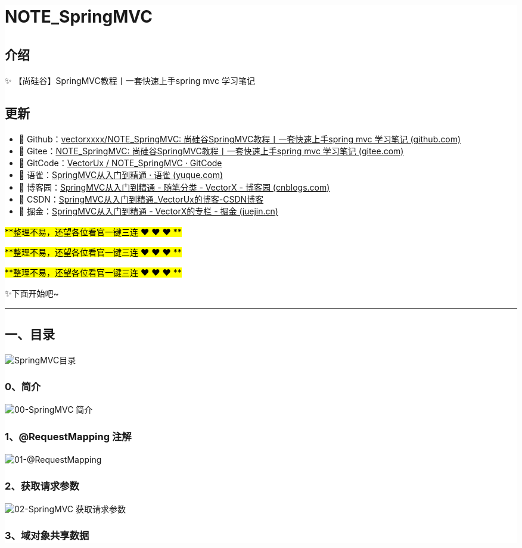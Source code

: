 # NOTE_SpringMVC

## 介绍

:sparkles: 【尚硅谷】SpringMVC教程丨一套快速上手spring mvc 学习笔记

## 更新

- :link: Github：[vectorxxxx/NOTE_SpringMVC: 尚硅谷SpringMVC教程丨一套快速上手spring mvc 学习笔记 (github.com)](https://github.com/vectorxxxx/NOTE_SpringMVC)
- :link: Gitee：[NOTE_SpringMVC: 尚硅谷SpringMVC教程丨一套快速上手spring mvc 学习笔记 (gitee.com)](https://gitee.com/vectorx/NOTE_SpringMVC)
- :link: GitCode：[VectorUx / NOTE_SpringMVC · GitCode](https://gitcode.net/qq_35925558/NOTE_SpringMVC)
- :link: 语雀：[SpringMVC从入门到精通 · 语雀 (yuque.com)](https://www.yuque.com/u21195183/fvry7k)
- :link: 博客园：[SpringMVC从入门到精通 - 随笔分类 - VectorX - 博客园 (cnblogs.com)](https://www.cnblogs.com/vectorx/category/2124029.html)
- :link: CSDN：[SpringMVC从入门到精通_VectorUx的博客-CSDN博客](https://blog.csdn.net/qq_35925558/category_11683845.html)
- :link: 掘金：[SpringMVC从入门到精通 - VectorX的专栏 - 掘金 (juejin.cn)](https://juejin.cn/column/7074468745569108004)

<mark>**整理不易，还望各位看官一键三连 :heart: :heart: :heart: **</mark>

<mark>**整理不易，还望各位看官一键三连 :heart: :heart: :heart: **</mark>

<mark>**整理不易，还望各位看官一键三连 :heart: :heart: :heart: **</mark>

:sparkles:下面开始吧~

---

## 一、目录

![SpringMVC目录](https://s2.loli.net/2022/04/06/VMKfQJ2GTz3BlgE.png)

### 0、简介

![00-SpringMVC 简介](https://s2.loli.net/2022/04/06/6ZsxiKhdY3GMrkQ.png)

### 1、@RequestMapping 注解

![01-@RequestMapping](https://s2.loli.net/2022/04/06/T9LA1YkstNaGCzB.png)

### 2、获取请求参数

![02-SpringMVC 获取请求参数](https://s2.loli.net/2022/04/06/Oi8heuAx679ZHVJ.png)

### 3、域对象共享数据
